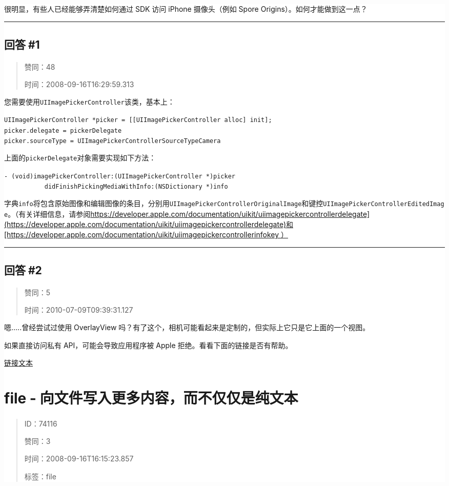 很明显，有些人已经能够弄清楚如何通过 SDK 访问 iPhone 摄像头（例如 Spore Origins）。如何才能做到这一点？

* * *

## 回答 #1

> 赞同：48
> 
> 时间：2008-09-16T16:29:59.313

您需要使用`UIImagePickerController`该类，基本上：

```
UIImagePickerController *picker = [[UIImagePickerController alloc] init];
picker.delegate = pickerDelegate
picker.sourceType = UIImagePickerControllerSourceTypeCamera 
```

上面的`pickerDelegate`对象需要实现如下方法：

```
- (void)imagePickerController:(UIImagePickerController *)picker
           didFinishPickingMediaWithInfo:(NSDictionary *)info 
```

字典`info`将包含原始图像和编辑图像的条目，分别用`UIImagePickerControllerOriginalImage`和键控`UIImagePickerControllerEditedImage`。（有关详细信息，请参阅[https://developer.apple.com/documentation/uikit/uiimagepickercontrollerdelegate](https://developer.apple.com/documentation/uikit/uiimagepickercontrollerdelegate)和[https://developer.apple.com/documentation/uikit/uiimagepickercontrollerinfokey ）](https://developer.apple.com/documentation/uikit/uiimagepickercontrollerinfokey)

* * *

## 回答 #2

> 赞同：5
> 
> 时间：2010-07-09T09:39:31.127

嗯.....曾经尝试过使用 OverlayView 吗？有了这个，相机可能看起来是定制的，但实际上它只是它上面的一个视图。

如果直接访问私有 API，可能会导致应用程序被 Apple 拒绝。看看下面的链接是否有帮助。

[链接文本](http://www.articlesbase.com/programming-articles/custom-camera-applications-development-using-iphone-sdk-766832.html)

# file - 向文件写入更多内容，而不仅仅是纯文本

> ID：74116
> 
> 赞同：3
> 
> 时间：2008-09-16T16:15:23.857
> 
> 标签：file

